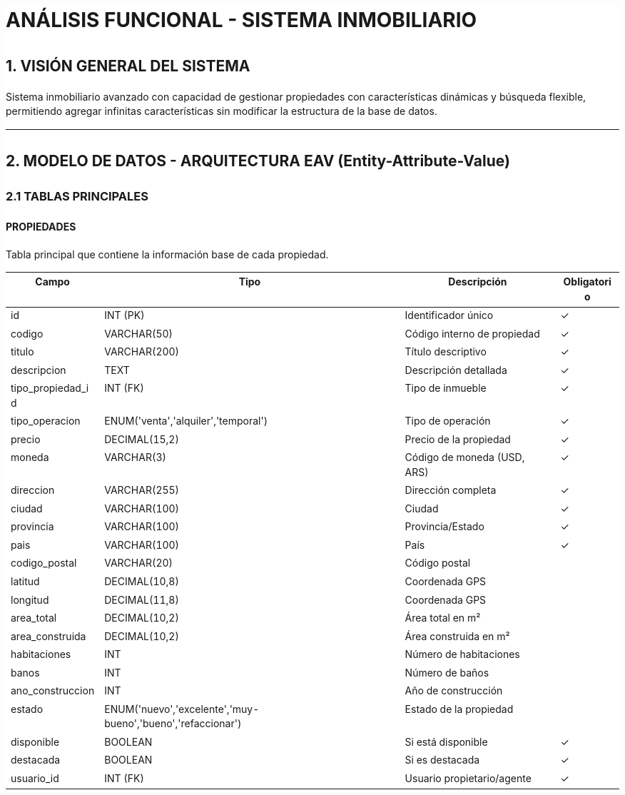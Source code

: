 # ANÁLISIS FUNCIONAL - SISTEMA INMOBILIARIO

## 1. VISIÓN GENERAL DEL SISTEMA

Sistema inmobiliario avanzado con capacidad de gestionar propiedades con características dinámicas y búsqueda flexible, permitiendo agregar infinitas características sin modificar la estructura de la base de datos.

---

## 2. MODELO DE DATOS - ARQUITECTURA EAV (Entity-Attribute-Value)

### 2.1 TABLAS PRINCIPALES

#### **PROPIEDADES**
Tabla principal que contiene la información base de cada propiedad.

| Campo | Tipo | Descripción | Obligatorio |
|-------|------|-------------|-------------|
| id | INT (PK) | Identificador único | ✓ |
| codigo | VARCHAR(50) | Código interno de propiedad | ✓ |
| titulo | VARCHAR(200) | Título descriptivo | ✓ |
| descripcion | TEXT | Descripción detallada | ✓ |
| tipo_propiedad_id | INT (FK) | Tipo de inmueble | ✓ |
| tipo_operacion | ENUM('venta','alquiler','temporal') | Tipo de operación | ✓ |
| precio | DECIMAL(15,2) | Precio de la propiedad | ✓ |
| moneda | VARCHAR(3) | Código de moneda (USD, ARS) | ✓ |
| direccion | VARCHAR(255) | Dirección completa | ✓ |
| ciudad | VARCHAR(100) | Ciudad | ✓ |
| provincia | VARCHAR(100) | Provincia/Estado | ✓ |
| pais | VARCHAR(100) | País | ✓ |
| codigo_postal | VARCHAR(20) | Código postal | |
| latitud | DECIMAL(10,8) | Coordenada GPS | |
| longitud | DECIMAL(11,8) | Coordenada GPS | |
| area_total | DECIMAL(10,2) | Área total en m² | |
| area_construida | DECIMAL(10,2) | Área construida en m² | |
| habitaciones | INT | Número de habitaciones | |
| banos | INT | Número de baños | |
| ano_construccion | INT | Año de construcción | |
| estado | ENUM('nuevo','excelente','muy-bueno','bueno','refaccionar') | Estado de la propiedad | |
| disponible | BOOLEAN | Si está disponible | ✓ |
| destacada | BOOLEAN | Si es destacada | ✓ |
| usuario_id | INT (FK) | Usuario propietario/agente | ✓ |
